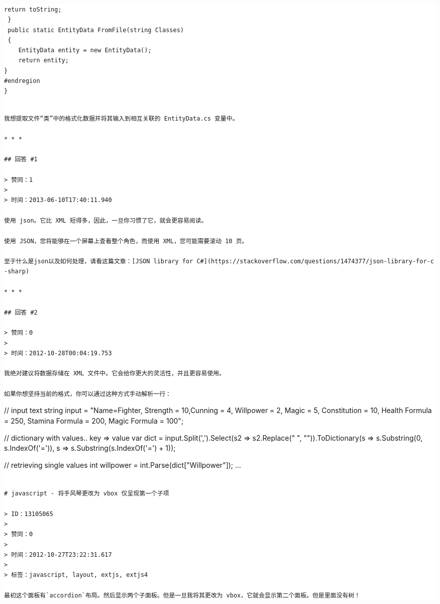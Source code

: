    return toString;
     }
     public static EntityData FromFile(string Classes)
     {
        EntityData entity = new EntityData();
        return entity;
    }
    #endregion
    } 
```

我想提取文件“类”中的格式化数据并将其输入到相互关联的 EntityData.cs 变量中。

* * *

## 回答 #1

> 赞同：1
> 
> 时间：2013-06-10T17:40:11.940

使用 json。它比 XML 短得多，因此，一旦你习惯了它，就会更容易阅读。

使用 JSON，您将能够在一个屏幕上查看整个角色，而使用 XML，您可能需要滚动 10 页。

至于什么是json以及如何处理，请看这篇文章：[JSON library for C#](https://stackoverflow.com/questions/1474377/json-library-for-c-sharp)

* * *

## 回答 #2

> 赞同：0
> 
> 时间：2012-10-28T00:04:19.753

我绝对建议将数据存储在 XML 文件中。它会给你更大的灵活性，并且更容易使用。

如果你想坚持当前的格式，你可以通过这种方式手动解析一行：

```
// input text
string input = "Name=Fighter, Strength = 10,Cunning = 4, Willpower = 2, Magic = 5, Constitution = 10, Health Formula = 250, Stamina Formula = 200, Magic Formula = 100";

// dictionary with values.. key => value
var dict = input.Split(',').Select(s2 => s2.Replace(" ", "")).ToDictionary(s => s.Substring(0, s.IndexOf('=')), s => s.Substring(s.IndexOf('=') + 1));

// retrieving single values
int willpower = int.Parse(dict["Willpower"]);
... 
```

# javascript - 将手风琴更改为 vbox 仅呈现第一个子项

> ID：13105065
> 
> 赞同：0
> 
> 时间：2012-10-27T23:22:31.617
> 
> 标签：javascript, layout, extjs, extjs4

最初这个面板有`accordion`布局。然后显示两个子面板。但是一旦我将其更改为 vbox，它就会显示第二个面板。但是里面没有树！
```
